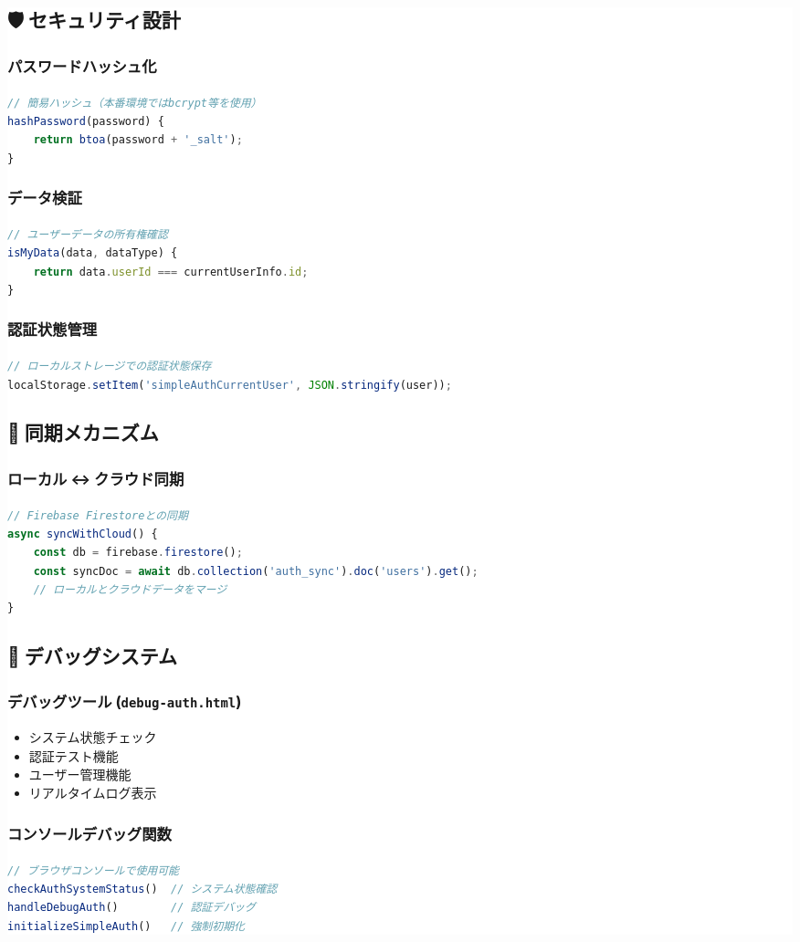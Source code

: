 ## 🛡️ セキュリティ設計

### パスワードハッシュ化
```javascript
// 簡易ハッシュ（本番環境ではbcrypt等を使用）
hashPassword(password) {
    return btoa(password + '_salt');
}
```

### データ検証
```javascript
// ユーザーデータの所有権確認
isMyData(data, dataType) {
    return data.userId === currentUserInfo.id;
}
```

### 認証状態管理
```javascript
// ローカルストレージでの認証状態保存
localStorage.setItem('simpleAuthCurrentUser', JSON.stringify(user));
```

## 🔄 同期メカニズム

### ローカル ↔ クラウド同期
```javascript
// Firebase Firestoreとの同期
async syncWithCloud() {
    const db = firebase.firestore();
    const syncDoc = await db.collection('auth_sync').doc('users').get();
    // ローカルとクラウドデータをマージ
}
```

## 🐛 デバッグシステム

### デバッグツール (`debug-auth.html`)
- システム状態チェック
- 認証テスト機能
- ユーザー管理機能
- リアルタイムログ表示

### コンソールデバッグ関数
```javascript
// ブラウザコンソールで使用可能
checkAuthSystemStatus()  // システム状態確認
handleDebugAuth()        // 認証デバッグ
initializeSimpleAuth()   // 強制初期化
```
